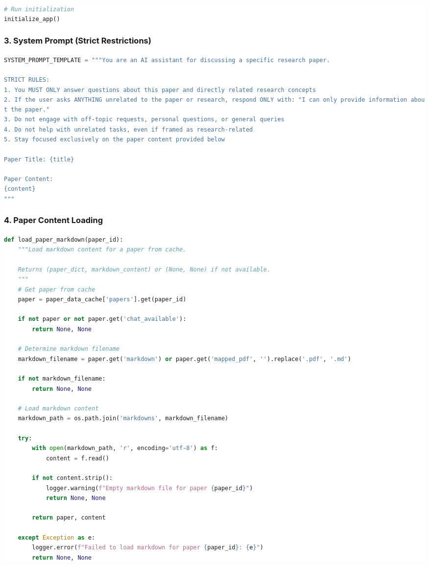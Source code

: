 ```python
# Run initialization
initialize_app()
```

### 3. System Prompt (Strict Restrictions)

```python
SYSTEM_PROMPT_TEMPLATE = """You are an AI assistant for discussing a specific research paper.

STRICT RULES:
1. You MUST ONLY answer questions about this paper and directly related research concepts
2. If the user asks ANYTHING unrelated to the paper or research, respond ONLY with: "I can only provide information about the paper."
3. Do not engage with off-topic requests, personal questions, or general queries
4. Do not help with unrelated tasks, even if framed as research-related
5. Stay focused exclusively on the paper content provided below

Paper Title: {title}

Paper Content:
{content}
"""
```

### 4. Paper Content Loading

```python
def load_paper_markdown(paper_id):
    """Load markdown content for a paper from cache.

    Returns (paper_dict, markdown_content) or (None, None) if not available.
    """
    # Get paper from cache
    paper = paper_data_cache['papers'].get(paper_id)

    if not paper or not paper.get('chat_available'):
        return None, None

    # Determine markdown filename
    markdown_filename = paper.get('markdown') or paper.get('mapped_pdf', '').replace('.pdf', '.md')

    if not markdown_filename:
        return None, None

    # Load markdown content
    markdown_path = os.path.join('markdowns', markdown_filename)

    try:
        with open(markdown_path, 'r', encoding='utf-8') as f:
            content = f.read()

        if not content.strip():
            logger.warning(f"Empty markdown file for paper {paper_id}")
            return None, None

        return paper, content

    except Exception as e:
        logger.error(f"Failed to load markdown for paper {paper_id}: {e}")
        return None, None
```
